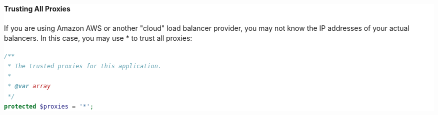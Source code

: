 #### Trusting All Proxies
If you are using Amazon AWS or another "cloud" load balancer provider, you may not know the IP addresses of your actual balancers. In this case, you may use * to trust all proxies:
```php
/**
 * The trusted proxies for this application.
 *
 * @var array
 */
protected $proxies = '*';
```